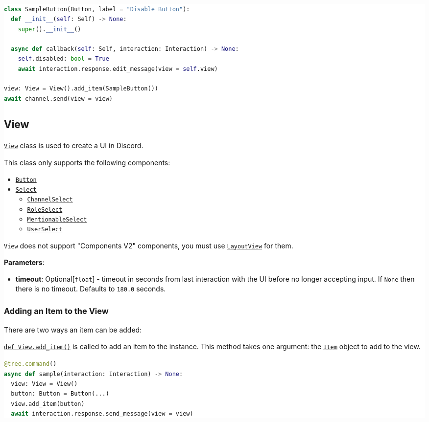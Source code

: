 ```py
class SampleButton(Button, label = "Disable Button"):
  def __init__(self: Self) -> None:
    super().__init__()

  async def callback(self: Self, interaction: Interaction) -> None:
    self.disabled: bool = True
    await interaction.response.edit_message(view = self.view)

view: View = View().add_item(SampleButton())
await channel.send(view = view)
```


## View

[` View `](<https://discordpy.readthedocs.io/en/stable/interactions/api.html#discord.ui.View>) class is used to create a UI in Discord.

This class only supports the following components:
- [` Button `](<https://discordpy.readthedocs.io/en/stable/interactions/api.html#discord.ui.Button>)
- [` Select `](<https://discordpy.readthedocs.io/en/stable/interactions/api.html#discord.ui.Select>)
  - [` ChannelSelect `](<https://discordpy.readthedocs.io/en/stable/interactions/api.html#discord.ui.ChannelSelect>)
  - [` RoleSelect `](<https://discordpy.readthedocs.io/en/stable/interactions/api.html#discord.ui.RoleSelect>)
  - [` MentionableSelect `](<https://discordpy.readthedocs.io/en/stable/interactions/api.html#mentionableselect>)
  - [` UserSelect `](<https://discordpy.readthedocs.io/en/stable/interactions/api.html#userselect>)

` View ` does not support "Components V2" components, you must use [` LayoutView `](<https://discordpy.readthedocs.io/en/stable/interactions/api.html#discord.ui.LayoutView>) for them.

**Parameters**:
- **timeout**: Optional[` float `] - timeout in seconds from last interaction with the UI before no longer accepting input. If ` None ` then there is no timeout. Defaults to ` 180.0 ` seconds.


### Adding an Item to the View

There are two ways an item can be added:

[` def View.add_item() `](<https://discordpy.readthedocs.io/en/stable/interactions/api.html#discord.ui.View.add_item>) is called to add an item to the instance. This method takes one argument: the [` Item `](<https://discordpy.readthedocs.io/en/stable/interactions/api.html#discord.ui.Item>) object to add to the view.

```py
@tree.command()
async def sample(interaction: Interaction) -> None:
  view: View = View()
  button: Button = Button(...)
  view.add_item(button)
  await interaction.response.send_message(view = view)
```
